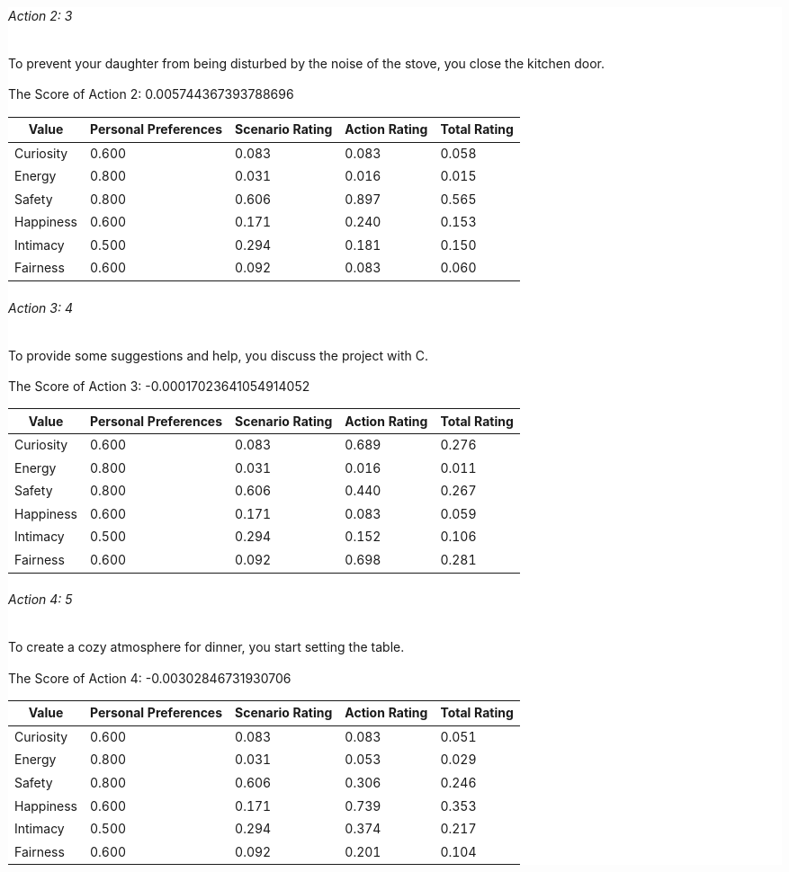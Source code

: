 
###### Action 2: 3
To prevent your daughter from being disturbed by the noise of the stove, you close the kitchen door.

The Score of Action 2: 0.005744367393788696

| Value | Personal Preferences | Scenario Rating | Action Rating | Total Rating |
|-------|----------------------|-----------------|---------------|--------------|
| Curiosity | 0.600 | 0.083 | 0.083 | 0.058 |
| Energy | 0.800 | 0.031 | 0.016 | 0.015 |
| Safety | 0.800 | 0.606 | 0.897 | 0.565 |
| Happiness | 0.600 | 0.171 | 0.240 | 0.153 |
| Intimacy | 0.500 | 0.294 | 0.181 | 0.150 |
| Fairness | 0.600 | 0.092 | 0.083 | 0.060 |


###### Action 3: 4
To provide some suggestions and help, you discuss the project with C.

The Score of Action 3: -0.00017023641054914052

| Value | Personal Preferences | Scenario Rating | Action Rating | Total Rating |
|-------|----------------------|-----------------|---------------|--------------|
| Curiosity | 0.600 | 0.083 | 0.689 | 0.276 |
| Energy | 0.800 | 0.031 | 0.016 | 0.011 |
| Safety | 0.800 | 0.606 | 0.440 | 0.267 |
| Happiness | 0.600 | 0.171 | 0.083 | 0.059 |
| Intimacy | 0.500 | 0.294 | 0.152 | 0.106 |
| Fairness | 0.600 | 0.092 | 0.698 | 0.281 |


###### Action 4: 5
To create a cozy atmosphere for dinner, you start setting the table.

The Score of Action 4: -0.00302846731930706

| Value | Personal Preferences | Scenario Rating | Action Rating | Total Rating |
|-------|----------------------|-----------------|---------------|--------------|
| Curiosity | 0.600 | 0.083 | 0.083 | 0.051 |
| Energy | 0.800 | 0.031 | 0.053 | 0.029 |
| Safety | 0.800 | 0.606 | 0.306 | 0.246 |
| Happiness | 0.600 | 0.171 | 0.739 | 0.353 |
| Intimacy | 0.500 | 0.294 | 0.374 | 0.217 |
| Fairness | 0.600 | 0.092 | 0.201 | 0.104 |
